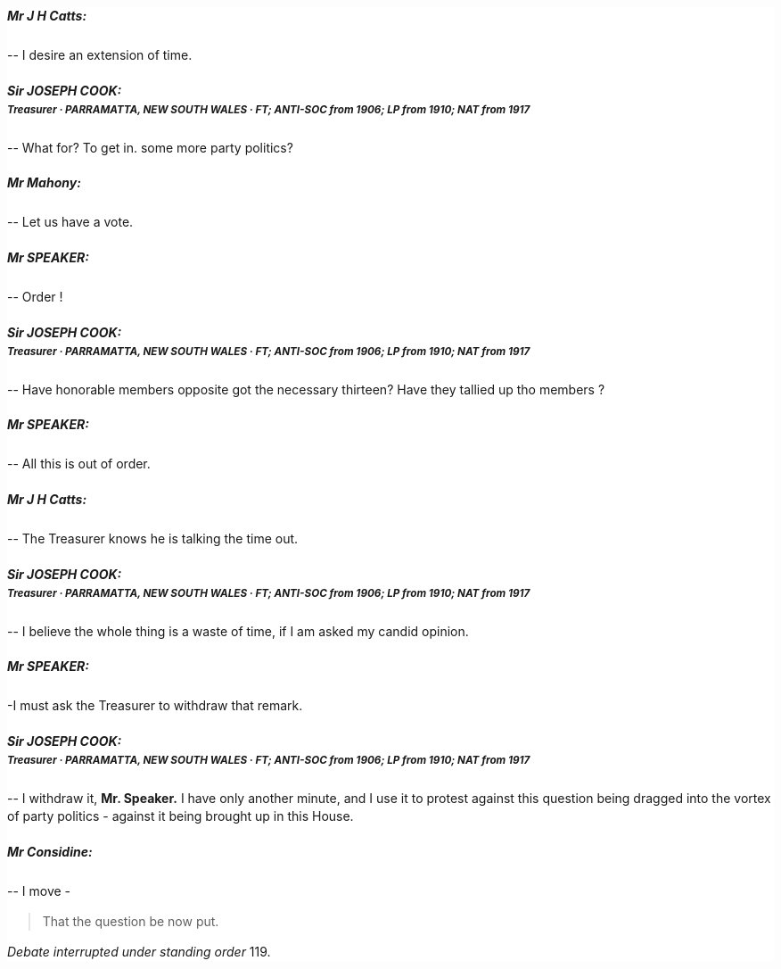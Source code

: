 ##### Mr J H Catts:

--  I desire an extension of time. 

##### Sir JOSEPH COOK:<br><small class="text-muted">Treasurer &middot; PARRAMATTA, NEW SOUTH WALES &middot; FT; ANTI-SOC from 1906; LP from 1910; NAT from 1917</small>

-- What for? To get in. some more party politics? 

##### Mr Mahony:

--  Let us have a vote. 

##### Mr SPEAKER:

-- Order ! 

##### Sir JOSEPH COOK:<br><small class="text-muted">Treasurer &middot; PARRAMATTA, NEW SOUTH WALES &middot; FT; ANTI-SOC from 1906; LP from 1910; NAT from 1917</small>

-- Have honorable members opposite got the necessary thirteen? Have they tallied up tho members ? 

##### Mr SPEAKER:

-- All this is out of order. 

##### Mr J H Catts:

--  The Treasurer knows he is talking the time out. 

##### Sir JOSEPH COOK:<br><small class="text-muted">Treasurer &middot; PARRAMATTA, NEW SOUTH WALES &middot; FT; ANTI-SOC from 1906; LP from 1910; NAT from 1917</small>

-- I believe the whole thing is a waste of time, if I am asked my candid opinion. 

##### Mr SPEAKER:

-I must ask the Treasurer to withdraw that remark. 

##### Sir JOSEPH COOK:<br><small class="text-muted">Treasurer &middot; PARRAMATTA, NEW SOUTH WALES &middot; FT; ANTI-SOC from 1906; LP from 1910; NAT from 1917</small>

-- I withdraw it,  **Mr. Speaker.**  I have only another  minute, and I use it to protest  against this question being dragged into the vortex of party politics - against it being brought up in this House. 

##### Mr Considine:

--  I move - 

  >That the  question  be now put. 


 *Debate interrupted under standing order* 119. 
